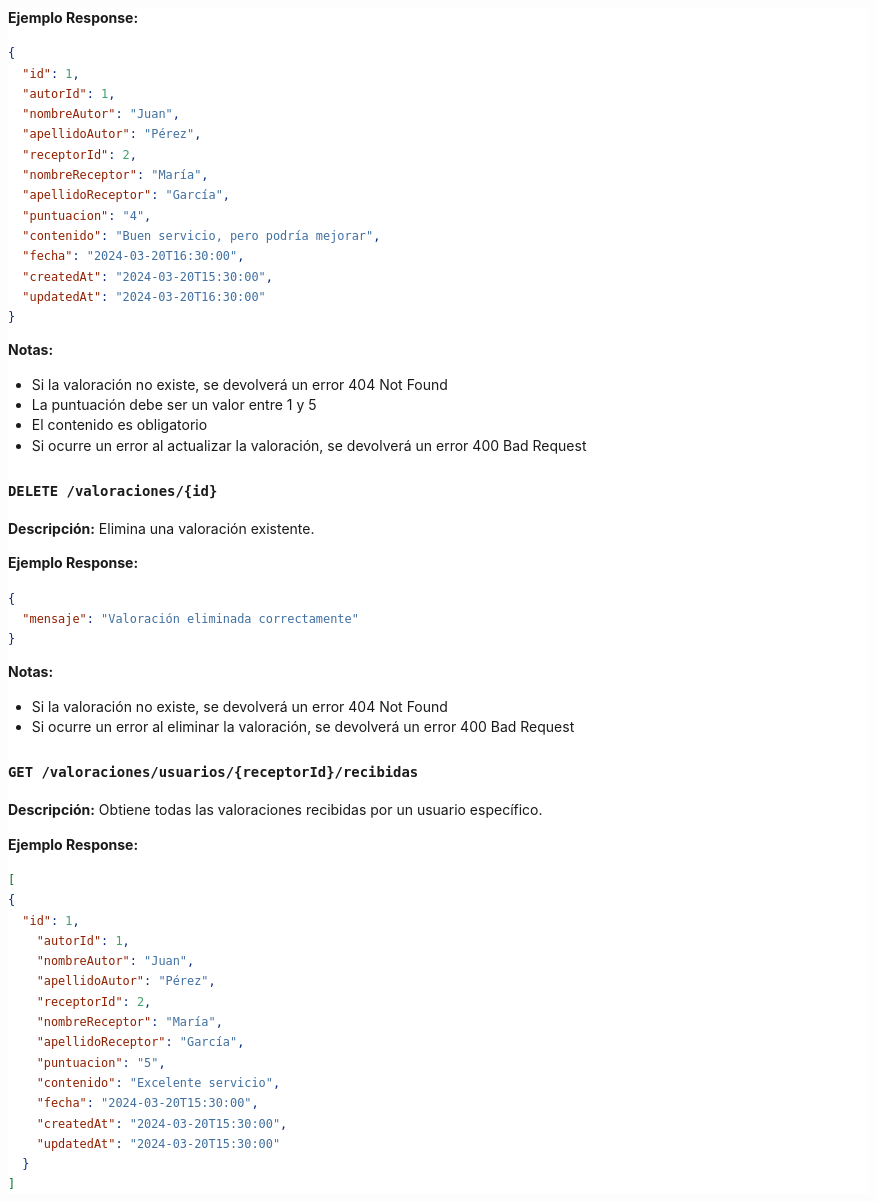 **Ejemplo Response:**
```json
{
  "id": 1,
  "autorId": 1,
  "nombreAutor": "Juan",
  "apellidoAutor": "Pérez",
  "receptorId": 2,
  "nombreReceptor": "María",
  "apellidoReceptor": "García",
  "puntuacion": "4",
  "contenido": "Buen servicio, pero podría mejorar",
  "fecha": "2024-03-20T16:30:00",
  "createdAt": "2024-03-20T15:30:00",
  "updatedAt": "2024-03-20T16:30:00"
}
```

**Notas:**
- Si la valoración no existe, se devolverá un error 404 Not Found
- La puntuación debe ser un valor entre 1 y 5
- El contenido es obligatorio
- Si ocurre un error al actualizar la valoración, se devolverá un error 400 Bad Request

### `DELETE /valoraciones/{id}`
**Descripción:** Elimina una valoración existente.

**Ejemplo Response:**
```json
{
  "mensaje": "Valoración eliminada correctamente"
}
```

**Notas:**
- Si la valoración no existe, se devolverá un error 404 Not Found
- Si ocurre un error al eliminar la valoración, se devolverá un error 400 Bad Request

### `GET /valoraciones/usuarios/{receptorId}/recibidas`
**Descripción:** Obtiene todas las valoraciones recibidas por un usuario específico.

**Ejemplo Response:**
```json
[
{
  "id": 1,
    "autorId": 1,
    "nombreAutor": "Juan",
    "apellidoAutor": "Pérez",
    "receptorId": 2,
    "nombreReceptor": "María",
    "apellidoReceptor": "García",
    "puntuacion": "5",
    "contenido": "Excelente servicio",
    "fecha": "2024-03-20T15:30:00",
    "createdAt": "2024-03-20T15:30:00",
    "updatedAt": "2024-03-20T15:30:00"
  }
]
```
